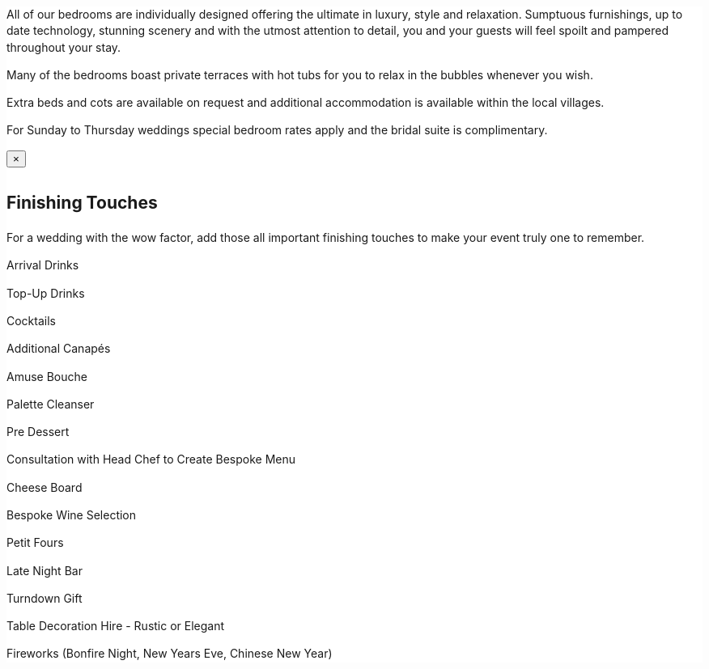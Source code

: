All of our bedrooms are individually designed offering the ultimate in luxury, style and relaxation. Sumptuous furnishings, up to date technology, stunning scenery and with the utmost attention to detail, you and your guests will feel spoilt and pampered throughout your stay.

Many of the bedrooms boast private terraces with hot tubs for you to relax in the bubbles whenever you wish.

Extra beds and cots are available on request and additional accommodation is available within the local villages.

For Sunday to Thursday weddings special bedroom rates apply and the bridal suite is complimentary.

</div>
</div>
</div>
</div>

<div id="myModal10" class="modal fade" role="dialog">
<div class="modal-dialog">


<div class="modal-content full_text yr-container-fluid">
<div class="modal-body yr-content-body">

<button class="close" type="button" data-dismiss="modal">×</button>
<h2>Finishing Touches</h2>
<p class="p_text">For a wedding with the wow factor, add those all important finishing touches to make your event truly one to remember.</p>
Arrival Drinks

Top-Up Drinks

Cocktails

Additional Canapés

Amuse Bouche

Palette Cleanser

Pre Dessert

Consultation with Head Chef to Create Bespoke Menu

Cheese Board

Bespoke Wine Selection

Petit Fours

Late Night Bar

Turndown Gift

Table Decoration Hire - Rustic or Elegant

Fireworks (Bonfire Night, New Years Eve, Chinese New Year)

</div>
</div>
</div>
</div>
